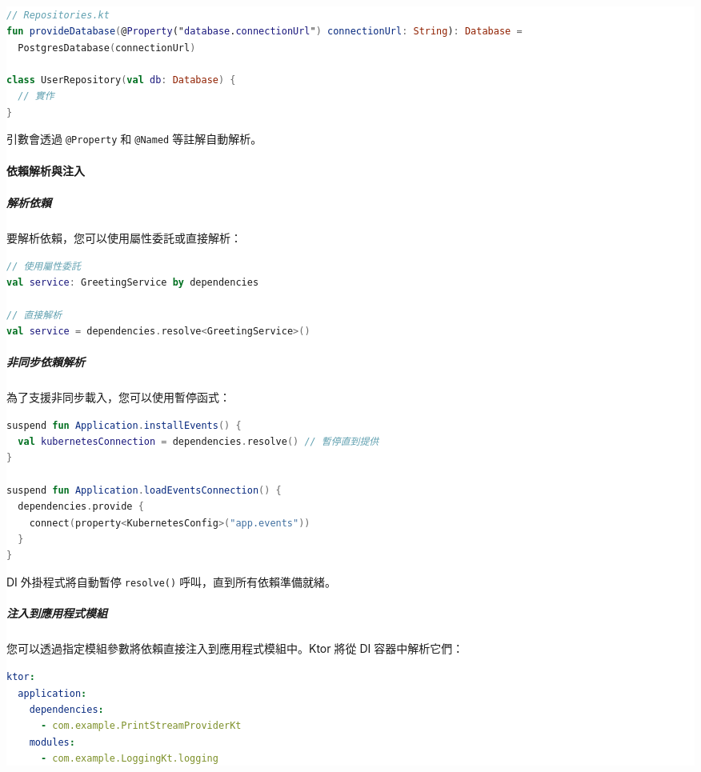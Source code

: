 ```kotlin
// Repositories.kt
fun provideDatabase(@Property("database.connectionUrl") connectionUrl: String): Database =
  PostgresDatabase(connectionUrl)

class UserRepository(val db: Database) {
  // 實作 
}
```

引數會透過 `@Property` 和 `@Named` 等註解自動解析。

#### 依賴解析與注入

##### 解析依賴

要解析依賴，您可以使用屬性委託或直接解析：

```kotlin
// 使用屬性委託
val service: GreetingService by dependencies

// 直接解析
val service = dependencies.resolve<GreetingService>()
```

##### 非同步依賴解析

為了支援非同步載入，您可以使用暫停函式：

```kotlin
suspend fun Application.installEvents() {
  val kubernetesConnection = dependencies.resolve() // 暫停直到提供
}

suspend fun Application.loadEventsConnection() {
  dependencies.provide {
    connect(property<KubernetesConfig>("app.events"))
  }
}
```

DI 外掛程式將自動暫停 `resolve()` 呼叫，直到所有依賴準備就緒。

##### 注入到應用程式模組

您可以透過指定模組參數將依賴直接注入到應用程式模組中。Ktor 將從 DI 容器中解析它們：

```yaml
ktor:
  application:
    dependencies:
      - com.example.PrintStreamProviderKt
    modules:
      - com.example.LoggingKt.logging
```

